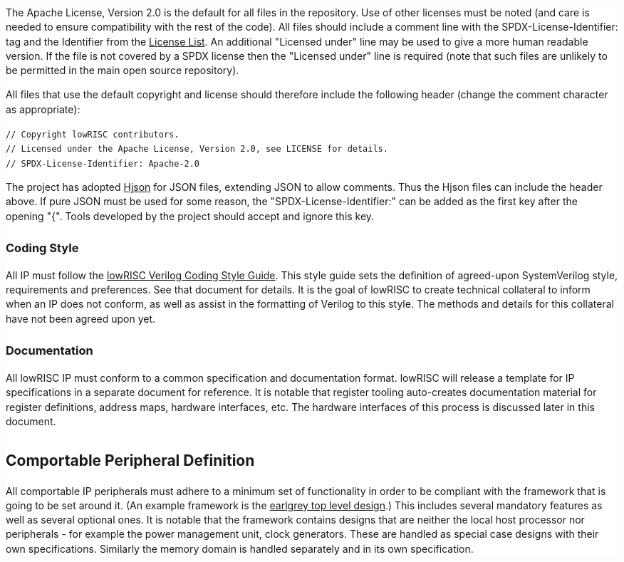 The Apache License, Version 2.0 is the default for all files in the repository.
Use of other licenses must be noted (and care is needed to ensure compatibility with the rest of the code).
All files should include a comment line with the SPDX-License-Identifier: tag and the Identifier from the [License List](https://spdx.org/licenses/).
An additional "Licensed under" line may be used to give a more human readable version.
If the file is not covered by a SPDX license then the "Licensed under" line is required (note that such files are unlikely to be permitted in the main open source repository).

All files that use the default copyright and license should therefore include the following header (change the comment character as appropriate):

```
// Copyright lowRISC contributors.
// Licensed under the Apache License, Version 2.0, see LICENSE for details.
// SPDX-License-Identifier: Apache-2.0
```

The project has adopted [Hjson](https://hjson.github.io/) for JSON files, extending JSON to allow comments.
Thus the Hjson files can include the header above.
If pure JSON must be used for some reason, the "SPDX-License-Identifier:" can be added as the first key after the opening "{".
Tools developed by the project should accept and ignore this key.

### Coding Style

All IP must follow the [lowRISC Verilog Coding Style Guide](https://github.com/lowRISC/style-guides/blob/master/VerilogCodingStyle.md).
This style guide sets the definition of agreed-upon SystemVerilog style, requirements and preferences.
See that document for details.
It is the goal of lowRISC to create technical collateral to inform when an IP does not conform, as well as assist in the formatting of Verilog to this style.
The methods and details for this collateral have not been agreed upon yet.

### Documentation

All lowRISC IP must conform to a common specification and documentation format.
lowRISC will release a template for IP specifications in a separate document for reference.
It is notable that register tooling auto-creates documentation material for register definitions, address maps, hardware interfaces, etc.
The hardware interfaces of this process is discussed later in this document.

## Comportable Peripheral Definition

All comportable IP peripherals must adhere to a minimum set of functionality in order to be compliant with the framework that is going to be set around it.
(An example framework is the [earlgrey top level design](../../../../hw/top_earlgrey/README.md).)
This includes several mandatory features as well as several optional ones.
It is notable that the framework contains designs that are neither the local host processor nor peripherals \- for example the power management unit, clock generators.
These are handled as special case designs with their own specifications.
Similarly the memory domain is handled separately and in its own specification.
